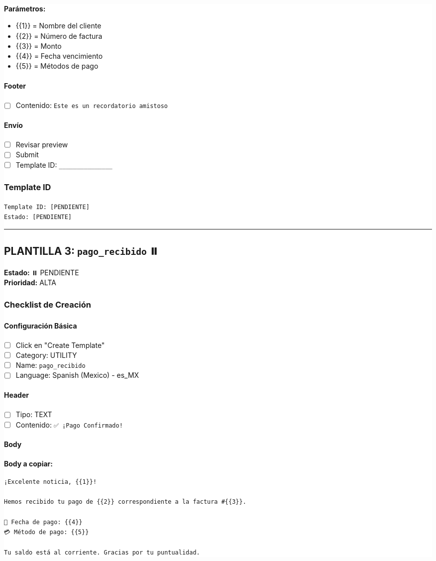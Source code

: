 **Parámetros:**
- {{1}} = Nombre del cliente
- {{2}} = Número de factura
- {{3}} = Monto
- {{4}} = Fecha vencimiento
- {{5}} = Métodos de pago

#### Footer
- [ ] Contenido: `Este es un recordatorio amistoso`

#### Envío
- [ ] Revisar preview
- [ ] Submit
- [ ] Template ID: `_______________`

### Template ID
```
Template ID: [PENDIENTE]
Estado: [PENDIENTE]
```

---

## PLANTILLA 3: `pago_recibido` ⏸️

**Estado:** ⏸️ PENDIENTE  
**Prioridad:** ALTA

### Checklist de Creación

#### Configuración Básica
- [ ] Click en "Create Template"
- [ ] Category: UTILITY
- [ ] Name: `pago_recibido`
- [ ] Language: Spanish (Mexico) - es_MX

#### Header
- [ ] Tipo: TEXT
- [ ] Contenido: `✅ ¡Pago Confirmado!`

#### Body
**Body a copiar:**
```
¡Excelente noticia, {{1}}!

Hemos recibido tu pago de {{2}} correspondiente a la factura #{{3}}.

📅 Fecha de pago: {{4}}
💳 Método de pago: {{5}}

Tu saldo está al corriente. Gracias por tu puntualidad.
```
